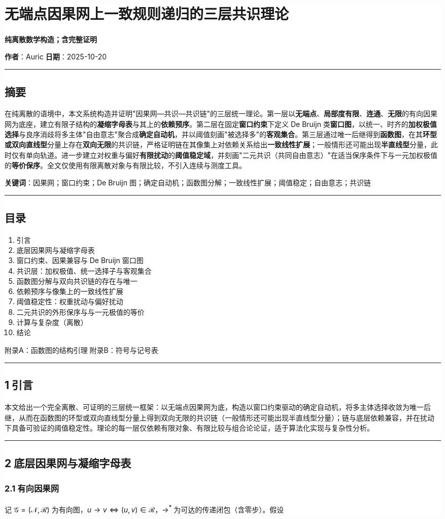 # 无端点因果网上一致规则递归的三层共识理论

**纯离散数学构造；含完整证明**

**作者**：Auric
**日期**：2025-10-20

---

## 摘要

在纯离散的语境中，本文系统构造并证明"因果网—共识—共识链"的三层统一理论。第一层以**无端点**、**局部度有限**、**连通**、**无限**的有向因果网为底座，建立有限子结构的**凝缩字母表**与其上的**依赖预序**。第二层在固定**窗口约束**下定义 De Bruijn 类**窗口图**，以统一、时齐的**加权极值选择**与良序消歧将多主体"自由意志"聚合成**确定自动机**，并以阈值刻画"被选择多"的**客观集合**。第三层通过唯一后继得到**函数图**，在其**环型或双向直线型**分量上存在**双向无限**的共识链，严格证明链在其像集上对依赖关系给出**一致线性扩展**；一般情形还可能出现**半直线型**分量，此时仅有单向轨道。进一步建立对权重与偏好**有限扰动**的**阈值稳定域**，并刻画"二元共识（共同自由意志）"在适当保序条件下与一元加权极值的**等价保序**。全文仅使用有限离散对象与有限比较，不引入连续与测度工具。

**关键词**：因果网；窗口约束；De Bruijn 图；确定自动机；函数图分解；一致线性扩展；阈值稳定；自由意志；共识链

---

## 目录

1. 引言
2. 底层因果网与凝缩字母表
3. 窗口约束、因果兼容与 De Bruijn 窗口图
4. 共识层：加权极值、统一选择子与客观集合
5. 函数图分解与双向共识链的存在与唯一
6. 依赖预序与像集上的一致线性扩展
7. 阈值稳定性：权重扰动与偏好扰动
8. 二元共识的外形保序与与一元极值的等价
9. 计算与复杂度（离散）
10. 结论

附录A：函数图的结构引理
附录B：符号与记号表

---

## 1 引言

本文给出一个完全离散、可证明的三层统一框架：以无端点因果网为底，构造以窗口约束驱动的确定自动机，将多主体选择收敛为唯一后继，从而在函数图的环型或双向直线型分量上得到双向无限的共识链（一般情形还可能出现半直线型分量）；链与底层依赖兼容，并在扰动下具备可验证的阈值稳定性。理论的每一层仅依赖有限对象、有限比较与组合论论证，适于算法化实现与复杂性分析。

---

## 2 底层因果网与凝缩字母表

### 2.1 有向因果网

记 $\mathcal{G}=(\mathcal{N},\mathcal{R})$ 为有向图，$u\to v\iff(u,v)\in\mathcal{R}$，$\to^\ast$ 为可达的传递闭包（含零步）。假设
